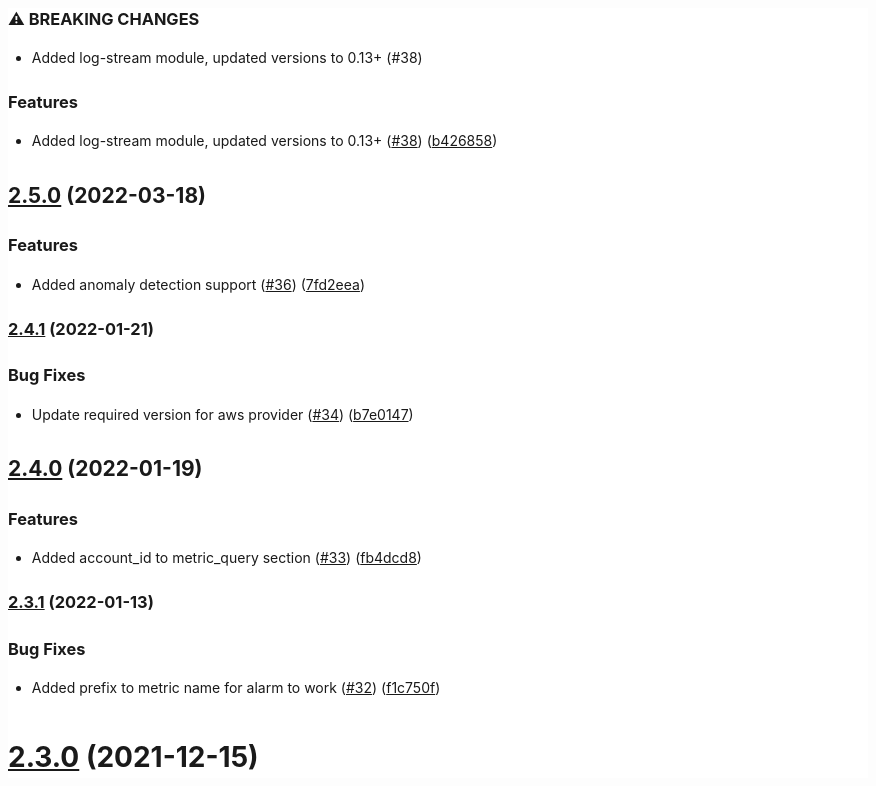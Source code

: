 
### ⚠ BREAKING CHANGES

* Added log-stream module, updated versions to 0.13+ (#38)

### Features

* Added log-stream module, updated versions to 0.13+ ([#38](https://github.com/terraform-aws-modules/terraform-aws-cloudwatch/issues/38)) ([b426858](https://github.com/terraform-aws-modules/terraform-aws-cloudwatch/commit/b42685899793c3ae1733844f07c610e9aa663250))

## [2.5.0](https://github.com/terraform-aws-modules/terraform-aws-cloudwatch/compare/v2.4.1...v2.5.0) (2022-03-18)


### Features

* Added anomaly detection support ([#36](https://github.com/terraform-aws-modules/terraform-aws-cloudwatch/issues/36)) ([7fd2eea](https://github.com/terraform-aws-modules/terraform-aws-cloudwatch/commit/7fd2eea01d33aeef171424e0530f3a893fddfb38))

### [2.4.1](https://github.com/terraform-aws-modules/terraform-aws-cloudwatch/compare/v2.4.0...v2.4.1) (2022-01-21)


### Bug Fixes

* Update required version for aws provider ([#34](https://github.com/terraform-aws-modules/terraform-aws-cloudwatch/issues/34)) ([b7e0147](https://github.com/terraform-aws-modules/terraform-aws-cloudwatch/commit/b7e0147c9afe38194f6a4fa041eed7615fbd38dd))

## [2.4.0](https://github.com/terraform-aws-modules/terraform-aws-cloudwatch/compare/v2.3.1...v2.4.0) (2022-01-19)


### Features

* Added account_id to metric_query section ([#33](https://github.com/terraform-aws-modules/terraform-aws-cloudwatch/issues/33)) ([fb4dcd8](https://github.com/terraform-aws-modules/terraform-aws-cloudwatch/commit/fb4dcd802d895c8215fe1fe25e0df0f7b4d479a7))

### [2.3.1](https://github.com/terraform-aws-modules/terraform-aws-cloudwatch/compare/v2.3.0...v2.3.1) (2022-01-13)


### Bug Fixes

* Added prefix to metric name for alarm to work ([#32](https://github.com/terraform-aws-modules/terraform-aws-cloudwatch/issues/32)) ([f1c750f](https://github.com/terraform-aws-modules/terraform-aws-cloudwatch/commit/f1c750fb79a82c1b3fbc76ec2e0df6c768e6fa9a))

# [2.3.0](https://github.com/terraform-aws-modules/terraform-aws-cloudwatch/compare/v2.2.0...v2.3.0) (2021-12-15)
